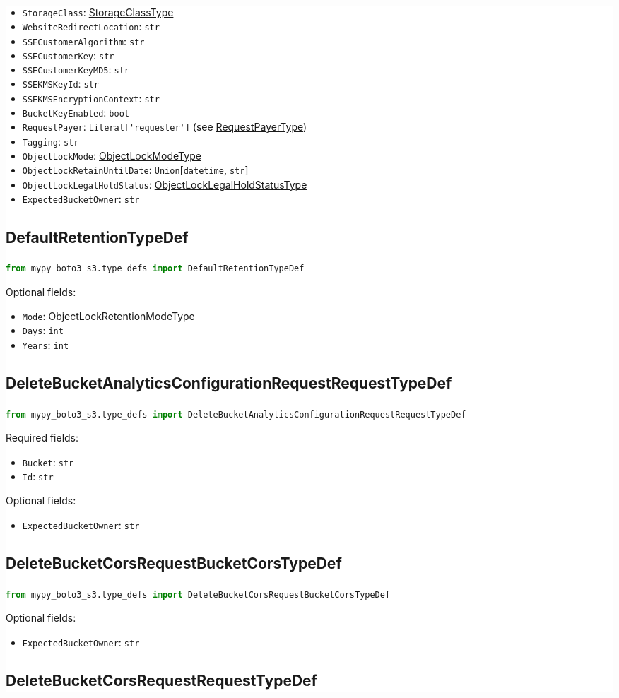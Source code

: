 - `StorageClass`: [StorageClassType](./literals.md#storageclasstype)
- `WebsiteRedirectLocation`: `str`
- `SSECustomerAlgorithm`: `str`
- `SSECustomerKey`: `str`
- `SSECustomerKeyMD5`: `str`
- `SSEKMSKeyId`: `str`
- `SSEKMSEncryptionContext`: `str`
- `BucketKeyEnabled`: `bool`
- `RequestPayer`: `Literal['requester']` (see
  [RequestPayerType](./literals.md#requestpayertype))
- `Tagging`: `str`
- `ObjectLockMode`: [ObjectLockModeType](./literals.md#objectlockmodetype)
- `ObjectLockRetainUntilDate`: `Union`\[`datetime`, `str`\]
- `ObjectLockLegalHoldStatus`:
  [ObjectLockLegalHoldStatusType](./literals.md#objectlocklegalholdstatustype)
- `ExpectedBucketOwner`: `str`

## DefaultRetentionTypeDef

```python
from mypy_boto3_s3.type_defs import DefaultRetentionTypeDef
```

Optional fields:

- `Mode`:
  [ObjectLockRetentionModeType](./literals.md#objectlockretentionmodetype)
- `Days`: `int`
- `Years`: `int`

## DeleteBucketAnalyticsConfigurationRequestRequestTypeDef

```python
from mypy_boto3_s3.type_defs import DeleteBucketAnalyticsConfigurationRequestRequestTypeDef
```

Required fields:

- `Bucket`: `str`
- `Id`: `str`

Optional fields:

- `ExpectedBucketOwner`: `str`

## DeleteBucketCorsRequestBucketCorsTypeDef

```python
from mypy_boto3_s3.type_defs import DeleteBucketCorsRequestBucketCorsTypeDef
```

Optional fields:

- `ExpectedBucketOwner`: `str`

## DeleteBucketCorsRequestRequestTypeDef
